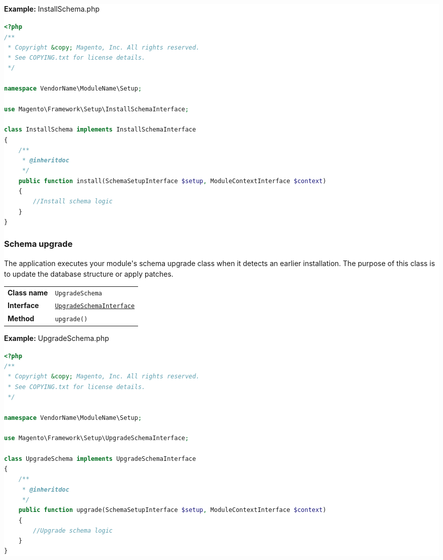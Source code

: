 **Example:** InstallSchema.php

```php
<?php
/**
 * Copyright &copy; Magento, Inc. All rights reserved.
 * See COPYING.txt for license details.
 */

namespace VendorName\ModuleName\Setup;

use Magento\Framework\Setup\InstallSchemaInterface;

class InstallSchema implements InstallSchemaInterface
{
    /**
     * @inheritdoc
     */
    public function install(SchemaSetupInterface $setup, ModuleContextInterface $context)
    {
        //Install schema logic
    }
}
```

### Schema upgrade

The application executes your module's schema upgrade class when it detects an earlier installation.
The purpose of this class is to update the database structure or apply patches.

| | |
|-----------------|---------------------------|
| **Class name** | `UpgradeSchema`            |
| **Interface**  | [`UpgradeSchemaInterface`] |
| **Method**     | `upgrade()`                |

**Example:** UpgradeSchema.php

```php
<?php
/**
 * Copyright &copy; Magento, Inc. All rights reserved.
 * See COPYING.txt for license details.
 */

namespace VendorName\ModuleName\Setup;

use Magento\Framework\Setup\UpgradeSchemaInterface;

class UpgradeSchema implements UpgradeSchemaInterface
{
    /**
     * @inheritdoc
     */
    public function upgrade(SchemaSetupInterface $setup, ModuleContextInterface $context)
    {
        //Upgrade schema logic
    }
}
```


[versioning policy]: ../versioning/index.md
[schema upgrade]: #schema-upgrade
[`InstallSchemaInterface`]: https://github.com/magento/magento2/blob/2.4/lib/internal/Magento/Framework/Setup/InstallSchemaInterface.php
[`UpgradeSchemaInterface`]: https://github.com/magento/magento2/blob/2.4/lib/internal/Magento/Framework/Setup/UpgradeSchemaInterface.php
[`InstallDataInterface`]: https://github.com/magento/magento2/blob/2.4/lib/internal/Magento/Framework/Setup/InstallDataInterface.php
[`UpgradeDataInterface`]: https://github.com/magento/magento2/blob/2.4/lib/internal/Magento/Framework/Setup/UpgradeDataInterface.php
[`ModuleDataSetupInterface`]: https://github.com/magento/magento2/blob/2.4/lib/internal/Magento/Framework/Setup/ModuleDataSetupInterface.php
[Customer module's DefaultCustomerGroupsAndAttributes.php]: https://github.com/magento/magento2/blob/2.4/app/code/Magento/Customer/Setup/Patch/Data/DefaultCustomerGroupsAndAttributes.php
[`ModuleContextInterface`]: https://github.com/magento/magento2/blob/2.4/lib/internal/Magento/Framework/Setup/ModuleContextInterface.php
[`UninstallInterface`]: https://github.com/magento/magento2/blob/2.4/lib/internal/Magento/Framework/Setup/UninstallInterface.php